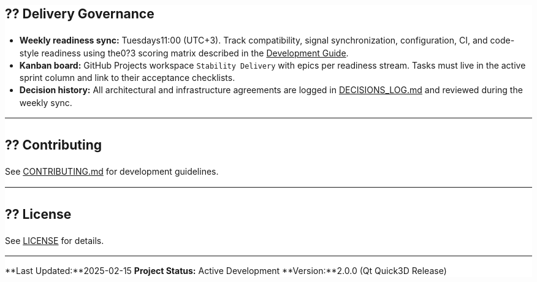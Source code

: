 
## ?? Delivery Governance

- **Weekly readiness sync:** Tuesdays11:00 (UTC+3). Track compatibility, signal synchronization, configuration, CI, and code-style readiness using the0?3 scoring matrix described in the [Development Guide](DEVELOPMENT_GUIDE.md#-coordination--rituals).
- **Kanban board:** GitHub Projects workspace `Stability Delivery` with epics per readiness stream. Tasks must live in the active sprint column and link to their acceptance checklists.
- **Decision history:** All architectural and infrastructure agreements are logged in [DECISIONS_LOG.md](DECISIONS_LOG.md) and reviewed during the weekly sync.

---

## ?? Contributing

See [CONTRIBUTING.md](CONTRIBUTING.md) for development guidelines.

---

## ?? License

See [LICENSE](../LICENSE) for details.

---

**Last Updated:**2025-02-15
**Project Status:** Active Development
**Version:**2.0.0 (Qt Quick3D Release)
